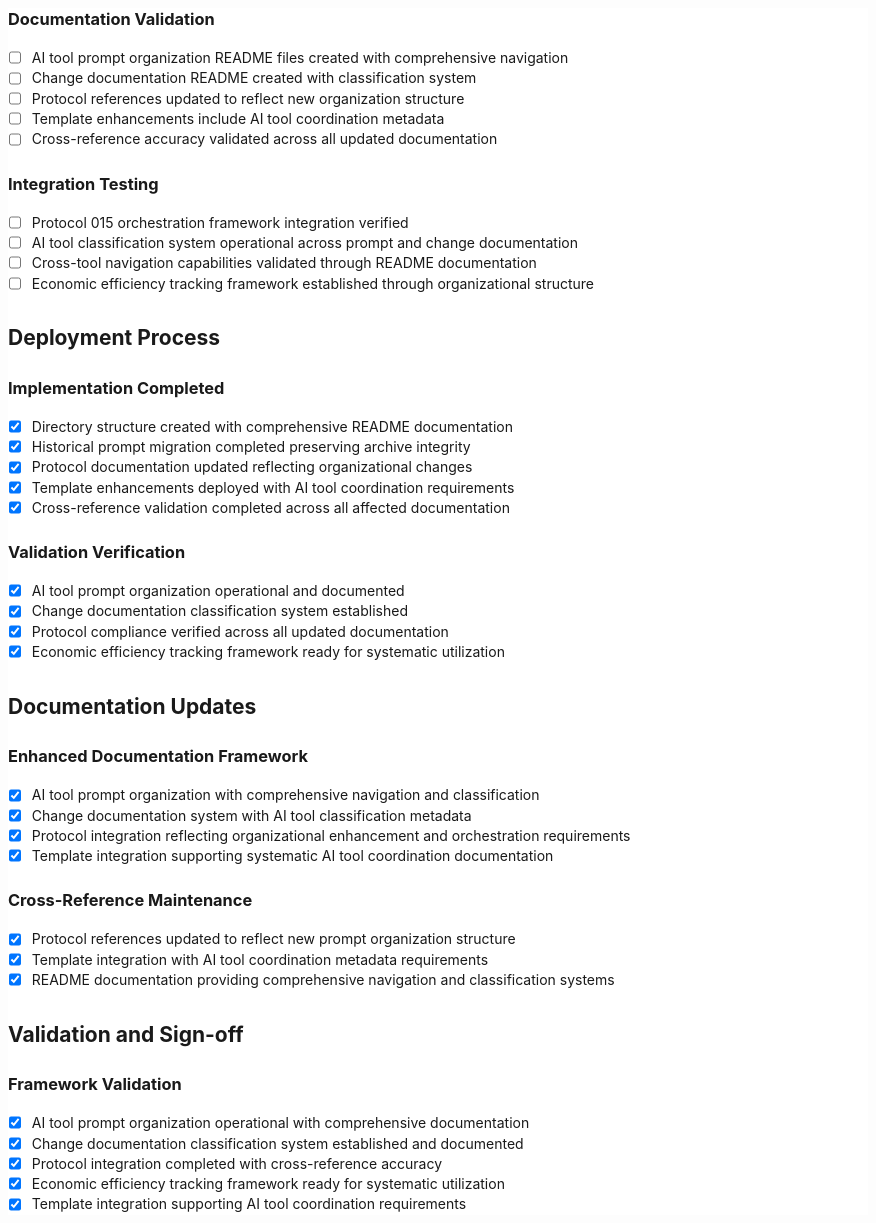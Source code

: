### Documentation Validation
- [ ] AI tool prompt organization README files created with comprehensive navigation
- [ ] Change documentation README created with classification system
- [ ] Protocol references updated to reflect new organization structure
- [ ] Template enhancements include AI tool coordination metadata
- [ ] Cross-reference accuracy validated across all updated documentation

### Integration Testing
- [ ] Protocol 015 orchestration framework integration verified
- [ ] AI tool classification system operational across prompt and change documentation
- [ ] Cross-tool navigation capabilities validated through README documentation
- [ ] Economic efficiency tracking framework established through organizational structure

## Deployment Process

### Implementation Completed
- [x] Directory structure created with comprehensive README documentation
- [x] Historical prompt migration completed preserving archive integrity
- [x] Protocol documentation updated reflecting organizational changes
- [x] Template enhancements deployed with AI tool coordination requirements
- [x] Cross-reference validation completed across all affected documentation

### Validation Verification
- [x] AI tool prompt organization operational and documented
- [x] Change documentation classification system established
- [x] Protocol compliance verified across all updated documentation
- [x] Economic efficiency tracking framework ready for systematic utilization

## Documentation Updates

### Enhanced Documentation Framework
- [x] AI tool prompt organization with comprehensive navigation and classification
- [x] Change documentation system with AI tool classification metadata
- [x] Protocol integration reflecting organizational enhancement and orchestration requirements
- [x] Template integration supporting systematic AI tool coordination documentation

### Cross-Reference Maintenance
- [x] Protocol references updated to reflect new prompt organization structure
- [x] Template integration with AI tool coordination metadata requirements
- [x] README documentation providing comprehensive navigation and classification systems

## Validation and Sign-off

### Framework Validation
- [x] AI tool prompt organization operational with comprehensive documentation
- [x] Change documentation classification system established and documented
- [x] Protocol integration completed with cross-reference accuracy
- [x] Economic efficiency tracking framework ready for systematic utilization
- [x] Template integration supporting AI tool coordination requirements
